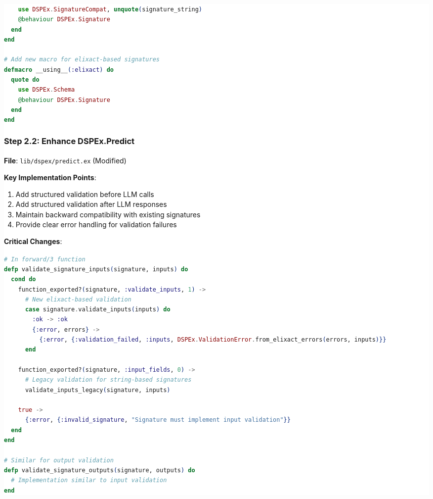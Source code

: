 ```elixir
    use DSPEx.SignatureCompat, unquote(signature_string)
    @behaviour DSPEx.Signature
  end
end

# Add new macro for elixact-based signatures
defmacro __using__(:elixact) do
  quote do
    use DSPEx.Schema
    @behaviour DSPEx.Signature
  end
end
```

### Step 2.2: Enhance DSPEx.Predict
**File**: `lib/dspex/predict.ex` (Modified)

**Key Implementation Points**:
1. Add structured validation before LLM calls
2. Add structured validation after LLM responses
3. Maintain backward compatibility with existing signatures
4. Provide clear error handling for validation failures

**Critical Changes**:
```elixir
# In forward/3 function
defp validate_signature_inputs(signature, inputs) do
  cond do
    function_exported?(signature, :validate_inputs, 1) ->
      # New elixact-based validation
      case signature.validate_inputs(inputs) do
        :ok -> :ok
        {:error, errors} -> 
          {:error, {:validation_failed, :inputs, DSPEx.ValidationError.from_elixact_errors(errors, inputs)}}
      end
      
    function_exported?(signature, :input_fields, 0) ->
      # Legacy validation for string-based signatures
      validate_inputs_legacy(signature, inputs)
      
    true ->
      {:error, {:invalid_signature, "Signature must implement input validation"}}
  end
end

# Similar for output validation
defp validate_signature_outputs(signature, outputs) do
  # Implementation similar to input validation
end
```
